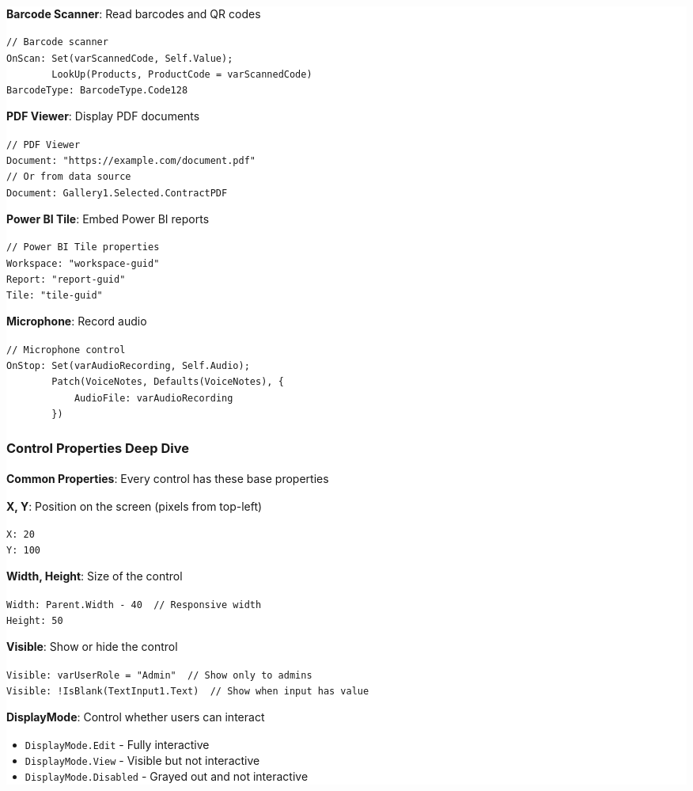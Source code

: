 **Barcode Scanner**: Read barcodes and QR codes
```
// Barcode scanner
OnScan: Set(varScannedCode, Self.Value);
        LookUp(Products, ProductCode = varScannedCode)
BarcodeType: BarcodeType.Code128
```

**PDF Viewer**: Display PDF documents
```
// PDF Viewer
Document: "https://example.com/document.pdf"
// Or from data source
Document: Gallery1.Selected.ContractPDF
```

**Power BI Tile**: Embed Power BI reports
```
// Power BI Tile properties
Workspace: "workspace-guid"
Report: "report-guid"
Tile: "tile-guid"
```

**Microphone**: Record audio
```
// Microphone control
OnStop: Set(varAudioRecording, Self.Audio);
        Patch(VoiceNotes, Defaults(VoiceNotes), {
            AudioFile: varAudioRecording
        })
```

### Control Properties Deep Dive

**Common Properties**: Every control has these base properties

**X, Y**: Position on the screen (pixels from top-left)
```
X: 20
Y: 100
```

**Width, Height**: Size of the control
```
Width: Parent.Width - 40  // Responsive width
Height: 50
```

**Visible**: Show or hide the control
```
Visible: varUserRole = "Admin"  // Show only to admins
Visible: !IsBlank(TextInput1.Text)  // Show when input has value
```

**DisplayMode**: Control whether users can interact
- `DisplayMode.Edit` - Fully interactive
- `DisplayMode.View` - Visible but not interactive
- `DisplayMode.Disabled` - Grayed out and not interactive
